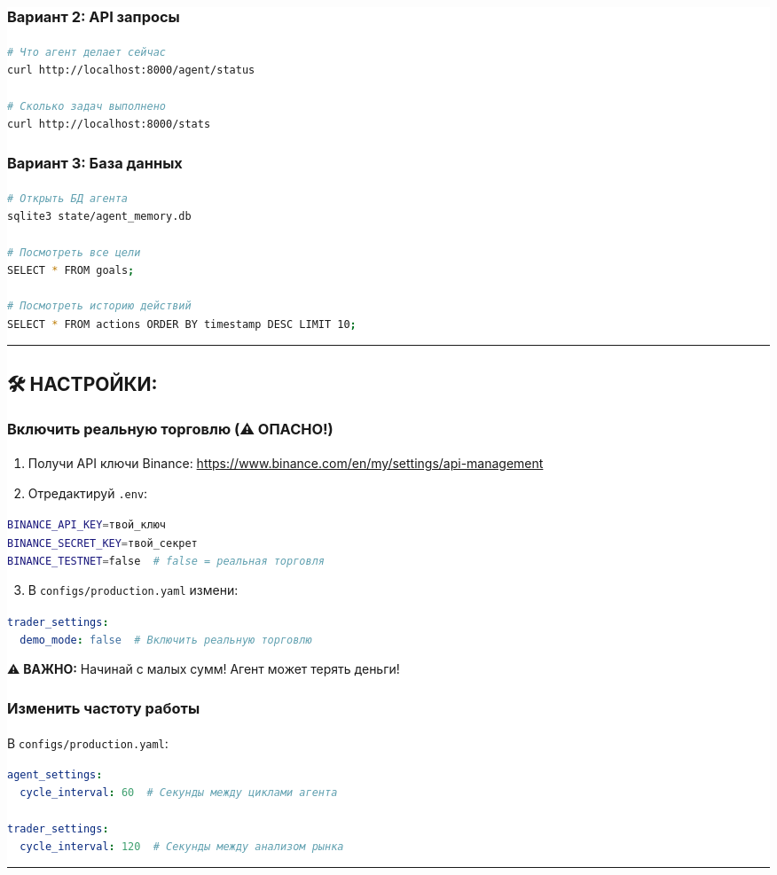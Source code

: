 ### Вариант 2: API запросы
```bash
# Что агент делает сейчас
curl http://localhost:8000/agent/status

# Сколько задач выполнено
curl http://localhost:8000/stats
```

### Вариант 3: База данных
```bash
# Открыть БД агента
sqlite3 state/agent_memory.db

# Посмотреть все цели
SELECT * FROM goals;

# Посмотреть историю действий
SELECT * FROM actions ORDER BY timestamp DESC LIMIT 10;
```

---

## 🛠️ НАСТРОЙКИ:

### Включить реальную торговлю (⚠️ ОПАСНО!)

1. Получи API ключи Binance: https://www.binance.com/en/my/settings/api-management

2. Отредактируй `.env`:
```bash
BINANCE_API_KEY=твой_ключ
BINANCE_SECRET_KEY=твой_секрет
BINANCE_TESTNET=false  # false = реальная торговля
```

3. В `configs/production.yaml` измени:
```yaml
trader_settings:
  demo_mode: false  # Включить реальную торговлю
```

⚠️ **ВАЖНО:** Начинай с малых сумм! Агент может терять деньги!

### Изменить частоту работы

В `configs/production.yaml`:
```yaml
agent_settings:
  cycle_interval: 60  # Секунды между циклами агента

trader_settings:
  cycle_interval: 120  # Секунды между анализом рынка
```

---